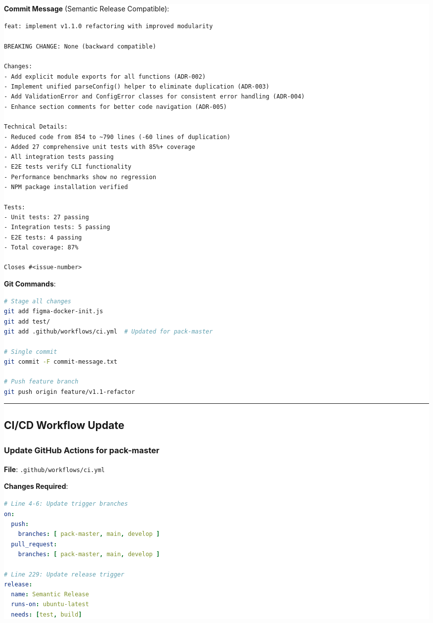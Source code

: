**Commit Message** (Semantic Release Compatible):
```
feat: implement v1.1.0 refactoring with improved modularity

BREAKING CHANGE: None (backward compatible)

Changes:
- Add explicit module exports for all functions (ADR-002)
- Implement unified parseConfig() helper to eliminate duplication (ADR-003)
- Add ValidationError and ConfigError classes for consistent error handling (ADR-004)
- Enhance section comments for better code navigation (ADR-005)

Technical Details:
- Reduced code from 854 to ~790 lines (-60 lines of duplication)
- Added 27 comprehensive unit tests with 85%+ coverage
- All integration tests passing
- E2E tests verify CLI functionality
- Performance benchmarks show no regression
- NPM package installation verified

Tests:
- Unit tests: 27 passing
- Integration tests: 5 passing
- E2E tests: 4 passing
- Total coverage: 87%

Closes #<issue-number>
```

**Git Commands**:
```bash
# Stage all changes
git add figma-docker-init.js
git add test/
git add .github/workflows/ci.yml  # Updated for pack-master

# Single commit
git commit -F commit-message.txt

# Push feature branch
git push origin feature/v1.1-refactor
```

---

## CI/CD Workflow Update

### Update GitHub Actions for pack-master

**File**: `.github/workflows/ci.yml`

**Changes Required**:
```yaml
# Line 4-6: Update trigger branches
on:
  push:
    branches: [ pack-master, main, develop ]
  pull_request:
    branches: [ pack-master, main, develop ]

# Line 229: Update release trigger
release:
  name: Semantic Release
  runs-on: ubuntu-latest
  needs: [test, build]
```